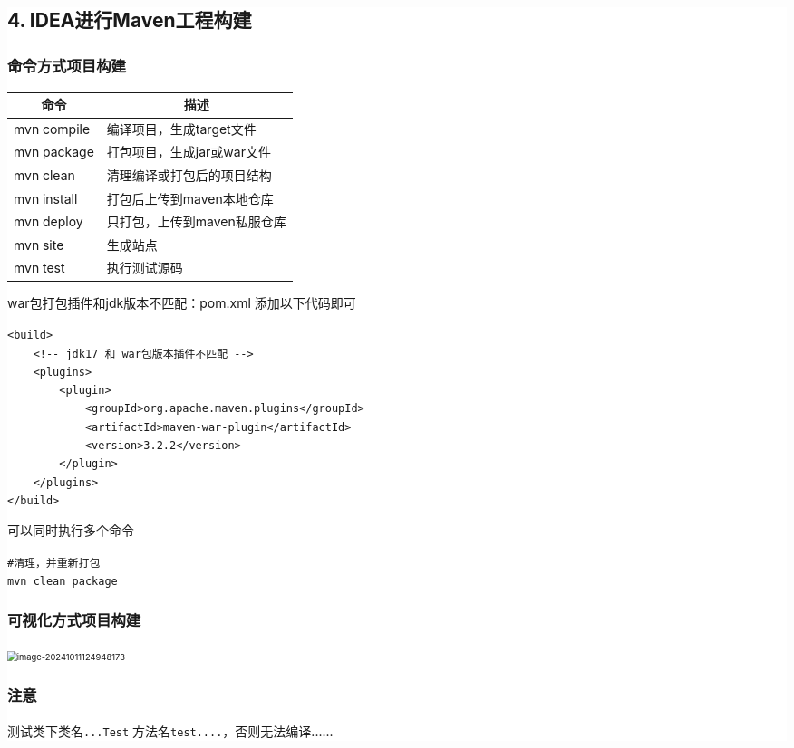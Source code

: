 



## 4. IDEA进行Maven工程构建

### 命令方式项目构建

| 命令        | 描述                        |
| ----------- | --------------------------- |
| mvn compile | 编译项目，生成target文件    |
| mvn package | 打包项目，生成jar或war文件  |
| mvn clean   | 清理编译或打包后的项目结构  |
| mvn install | 打包后上传到maven本地仓库   |
| mvn deploy  | 只打包，上传到maven私服仓库 |
| mvn site    | 生成站点                    |
| mvn test    | 执行测试源码                |

war包打包插件和jdk版本不匹配：pom.xml 添加以下代码即可

```
<build>
    <!-- jdk17 和 war包版本插件不匹配 -->
    <plugins>
        <plugin>
            <groupId>org.apache.maven.plugins</groupId>
            <artifactId>maven-war-plugin</artifactId>
            <version>3.2.2</version>
        </plugin>
    </plugins>
</build>
```

可以同时执行多个命令

```shell
#清理，并重新打包
mvn clean package
```



### 可视化方式项目构建

<img src="https://gitee.com/private_crh/notes/raw/master//typora/202410111249217.png" alt="image-20241011124948173" style="zoom: 67%;" />



### 注意

测试类下类名`...Test`  方法名`test....`，否则无法编译......
